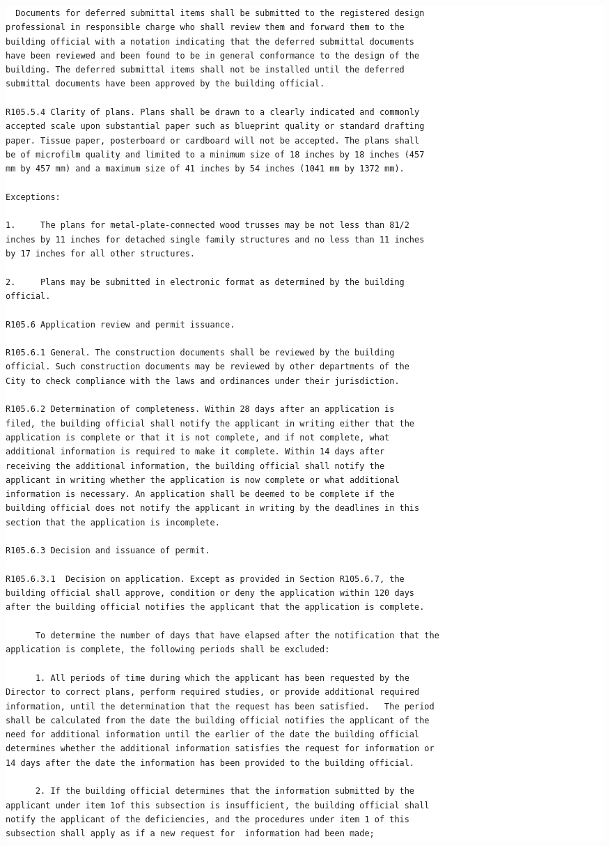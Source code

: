       Documents for deferred submittal items shall be submitted to the registered design  
    professional in responsible charge who shall review them and forward them to the  
    building official with a notation indicating that the deferred submittal documents  
    have been reviewed and been found to be in general conformance to the design of the  
    building. The deferred submittal items shall not be installed until the deferred  
    submittal documents have been approved by the building official.  
  
    R105.5.4 Clarity of plans. Plans shall be drawn to a clearly indicated and commonly  
    accepted scale upon substantial paper such as blueprint quality or standard drafting  
    paper. Tissue paper, posterboard or cardboard will not be accepted. The plans shall  
    be of microfilm quality and limited to a minimum size of 18 inches by 18 inches (457  
    mm by 457 mm) and a maximum size of 41 inches by 54 inches (1041 mm by 1372 mm).  
  
    Exceptions:  
  
    1.     The plans for metal-plate-connected wood trusses may be not less than 81/2  
    inches by 11 inches for detached single family structures and no less than 11 inches  
    by 17 inches for all other structures.  
  
    2.     Plans may be submitted in electronic format as determined by the building  
    official.  
  
    R105.6 Application review and permit issuance.  
  
    R105.6.1 General. The construction documents shall be reviewed by the building  
    official. Such construction documents may be reviewed by other departments of the  
    City to check compliance with the laws and ordinances under their jurisdiction.  
  
    R105.6.2 Determination of completeness. Within 28 days after an application is  
    filed, the building official shall notify the applicant in writing either that the  
    application is complete or that it is not complete, and if not complete, what  
    additional information is required to make it complete. Within 14 days after  
    receiving the additional information, the building official shall notify the  
    applicant in writing whether the application is now complete or what additional  
    information is necessary. An application shall be deemed to be complete if the  
    building official does not notify the applicant in writing by the deadlines in this  
    section that the application is incomplete.  
  
    R105.6.3 Decision and issuance of permit.  
  
    R105.6.3.1  Decision on application. Except as provided in Section R105.6.7, the  
    building official shall approve, condition or deny the application within 120 days  
    after the building official notifies the applicant that the application is complete.  
  
          To determine the number of days that have elapsed after the notification that the  
    application is complete, the following periods shall be excluded:  
  
          1. All periods of time during which the applicant has been requested by the  
    Director to correct plans, perform required studies, or provide additional required  
    information, until the determination that the request has been satisfied.   The period  
    shall be calculated from the date the building official notifies the applicant of the  
    need for additional information until the earlier of the date the building official  
    determines whether the additional information satisfies the request for information or  
    14 days after the date the information has been provided to the building official.  
  
          2. If the building official determines that the information submitted by the  
    applicant under item 1of this subsection is insufficient, the building official shall  
    notify the applicant of the deficiencies, and the procedures under item 1 of this  
    subsection shall apply as if a new request for  information had been made;  
  